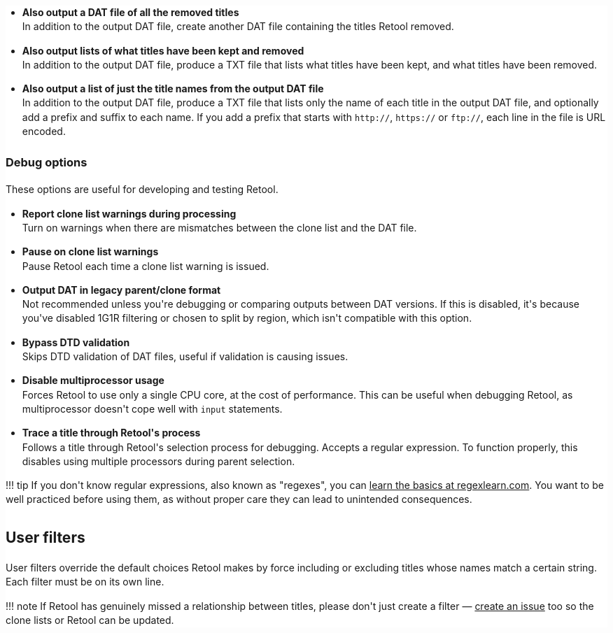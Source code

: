 * **Also output a DAT file of all the removed titles**
  <br>In addition to the output DAT file, create another DAT file containing the titles
  Retool removed.

* **Also output lists of what titles have been kept and removed**
  <br>In addition to the output DAT file, produce a TXT file that lists what titles have
  been kept, and what titles have been removed.

* **Also output a list of just the title names from the output DAT file**
  <br>In addition to the output DAT file, produce a TXT file that lists only the name of
  each title in the output DAT file, and optionally add a prefix and suffix to each name.
  If you add a prefix that starts with `http://`, `https://` or `ftp://`, each line in the
  file is URL encoded.

### Debug options

These options are useful for developing and testing Retool.

* **Report clone list warnings during processing**
  <br>Turn on warnings when there are mismatches between the clone list and the DAT file.

* **Pause on clone list warnings**
  <br>Pause Retool each time a clone list warning is issued.

* **Output DAT in legacy parent/clone format**
  <br>Not recommended unless you're debugging or comparing outputs between DAT versions.
  If this is disabled, it's because you've disabled 1G1R filtering or chosen to split by
  region, which isn't compatible with this option.

* **Bypass DTD validation**
  <br>Skips DTD validation of DAT files, useful if validation is causing issues.

* **Disable multiprocessor usage**
  <br>Forces Retool to use only a single CPU core, at the cost of performance. This can
  be useful when debugging Retool, as multiprocessor doesn't cope well with `input`
  statements.

* **Trace a title through Retool's process**
  <br>Follows a title through Retool's selection process for debugging. Accepts a regular
  expression. To function properly, this disables using multiple processors during parent
  selection.

!!! tip
    If you don't know regular expressions, also known as "regexes", you can
    [learn the basics at regexlearn.com](https://regexlearn.com/learn/regex101). You want
    to be well practiced before using them, as without proper care they can lead to
    unintended consequences.

## User filters

User filters override the default choices Retool makes by force including or excluding
titles whose names match a certain string. Each filter must be on its own line.

!!! note
    If Retool has genuinely missed a relationship between titles, please don't just
    create a filter &mdash; [create an issue](https://github.com/unexpectedpanda/retool/issues)
    too so the clone lists or Retool can be updated.
